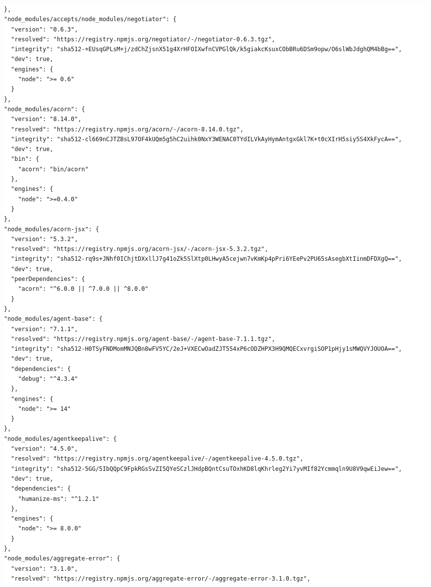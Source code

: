     },
    "node_modules/accepts/node_modules/negotiator": {
      "version": "0.6.3",
      "resolved": "https://registry.npmjs.org/negotiator/-/negotiator-0.6.3.tgz",
      "integrity": "sha512-+EUsqGPLsM+j/zdChZjsnX51g4XrHFOIXwfnCVPGlQk/k5giakcKsuxCObBRu6DSm9opw/O6slWbJdghQM4bBg==",
      "dev": true,
      "engines": {
        "node": ">= 0.6"
      }
    },
    "node_modules/acorn": {
      "version": "8.14.0",
      "resolved": "https://registry.npmjs.org/acorn/-/acorn-8.14.0.tgz",
      "integrity": "sha512-cl669nCJTZBsL97OF4kUQm5g5hC2uihk0NxY3WENAC0TYdILVkAyHymAntgxGkl7K+t0cXIrH5siy5S4XkFycA==",
      "dev": true,
      "bin": {
        "acorn": "bin/acorn"
      },
      "engines": {
        "node": ">=0.4.0"
      }
    },
    "node_modules/acorn-jsx": {
      "version": "5.3.2",
      "resolved": "https://registry.npmjs.org/acorn-jsx/-/acorn-jsx-5.3.2.tgz",
      "integrity": "sha512-rq9s+JNhf0IChjtDXxllJ7g41oZk5SlXtp0LHwyA5cejwn7vKmKp4pPri6YEePv2PU65sAsegbXtIinmDFDXgQ==",
      "dev": true,
      "peerDependencies": {
        "acorn": "^6.0.0 || ^7.0.0 || ^8.0.0"
      }
    },
    "node_modules/agent-base": {
      "version": "7.1.1",
      "resolved": "https://registry.npmjs.org/agent-base/-/agent-base-7.1.1.tgz",
      "integrity": "sha512-H0TSyFNDMomMNJQBn8wFV5YC/2eJ+VXECwOadZJT554xP6cODZHPX3H9QMQECxvrgiSOP1pHjy1sMWQVYJOUOA==",
      "dev": true,
      "dependencies": {
        "debug": "^4.3.4"
      },
      "engines": {
        "node": ">= 14"
      }
    },
    "node_modules/agentkeepalive": {
      "version": "4.5.0",
      "resolved": "https://registry.npmjs.org/agentkeepalive/-/agentkeepalive-4.5.0.tgz",
      "integrity": "sha512-5GG/5IbQQpC9FpkRGsSvZI5QYeSCzlJHdpBQntCsuTOxhKD8lqKhrleg2Yi7yvMIf82Ycmmqln9U8V9qwEiJew==",
      "dev": true,
      "dependencies": {
        "humanize-ms": "^1.2.1"
      },
      "engines": {
        "node": ">= 8.0.0"
      }
    },
    "node_modules/aggregate-error": {
      "version": "3.1.0",
      "resolved": "https://registry.npmjs.org/aggregate-error/-/aggregate-error-3.1.0.tgz",